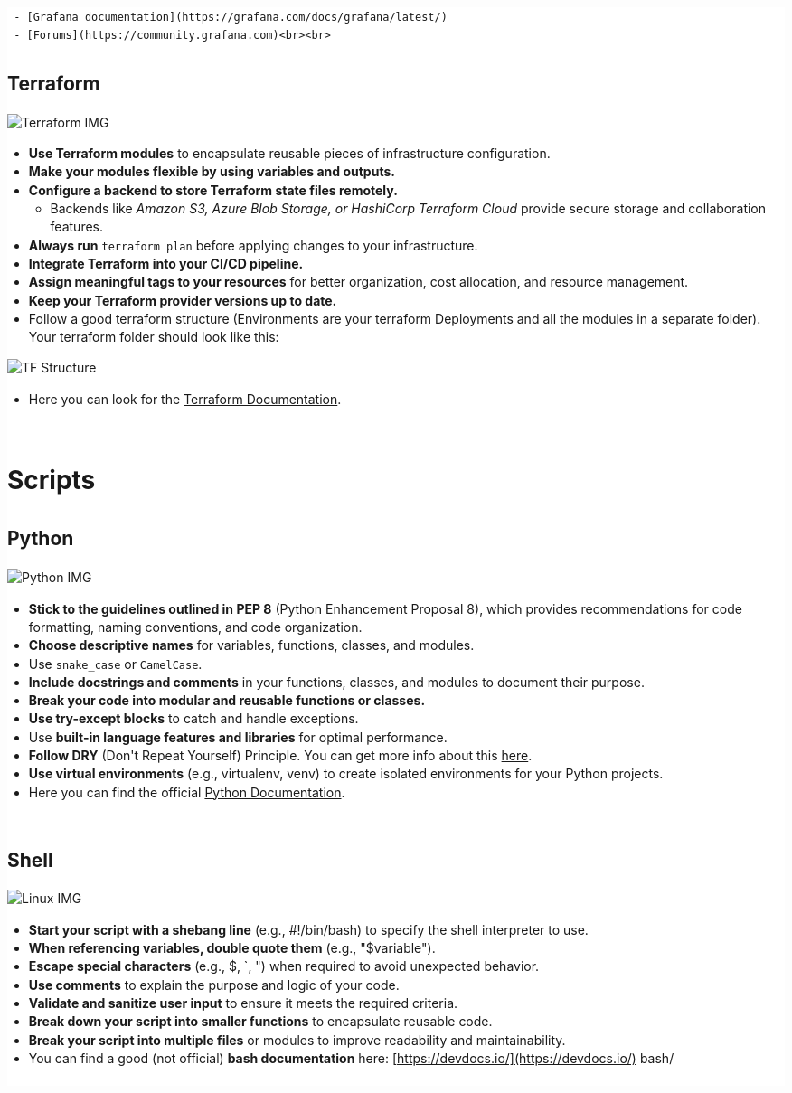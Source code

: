 	 - [Grafana documentation](https://grafana.com/docs/grafana/latest/)
	 - [Forums](https://community.grafana.com)<br><br>

## Terraform
![Terraform IMG](https://www.turbogeek.co.uk/wp-content/uploads/2018/11/hashicorp-terraform-banner.png)

 - **Use Terraform modules** to encapsulate reusable pieces of infrastructure configuration.
 - **Make your modules flexible by using variables and outputs.**
 - **Configure a backend to store Terraform state files remotely.** 
	 - Backends like *Amazon S3, Azure Blob Storage, or HashiCorp Terraform Cloud* provide secure storage and collaboration features.
 - **Always run** `terraform plan` before applying changes to your infrastructure.
 - **Integrate Terraform into your CI/CD pipeline.**
 - **Assign meaningful tags to your resources** for better organization, cost allocation, and resource management.
 - **Keep your Terraform provider versions up to date.**
 - Follow a good terraform structure (Environments are your terraform Deployments and all the modules in a separate folder). Your terraform folder should look like this:

![TF Structure](https://i.imgur.com/G9lXpVe.png)
 - Here you can look for the [Terraform Documentation](https://developer.hashicorp.com/terraform/docs).<br><br>

# Scripts
## Python
![Python IMG](https://michaelwashburnjr.com/hubfs/Imported_Blog_Media/python.jpg)

 - **Stick to the guidelines outlined in PEP 8** (Python Enhancement Proposal 8), which provides recommendations for code formatting, naming conventions, and code organization.
 - **Choose descriptive names** for variables, functions, classes, and modules.
 - Use `snake_case` or `CamelCase`.
 - **Include docstrings and comments** in your functions, classes, and modules to document their purpose.
 - **Break your code into modular and reusable functions or classes.**
 - **Use try-except blocks** to catch and handle exceptions.
 - Use **built-in language features and libraries** for optimal performance.
 - **Follow DRY** (Don't Repeat Yourself) Principle. You can get more info about this [here](https://en.wikipedia.org/wiki/Don%27t_repeat_yourself).
 - **Use virtual environments** (e.g., virtualenv, venv) to create isolated environments for your Python projects.
 - Here you can find the official [Python Documentation](https://docs.python.org/3/). <br><br>

## Shell
![Linux IMG](https://adminscriptbank.files.wordpress.com/2016/09/banner_linux.png)
 - **Start your script with a shebang line** (e.g., #!/bin/bash) to specify the shell interpreter to use.
 - **When referencing variables, double quote them** (e.g., "$variable").
 - **Escape special characters** (e.g., $, `, ") when required to avoid unexpected behavior.
 - **Use comments** to explain the purpose and logic of your code.
 - **Validate and sanitize user input** to ensure it meets the required criteria.
 - **Break down your script into smaller functions** to encapsulate reusable code.
 - **Break your script into multiple files** or modules to improve readability and maintainability.
 - You can find a good (not official) **bash documentation** here: [https://devdocs.io/](https://devdocs.io/) bash/<br><br>
